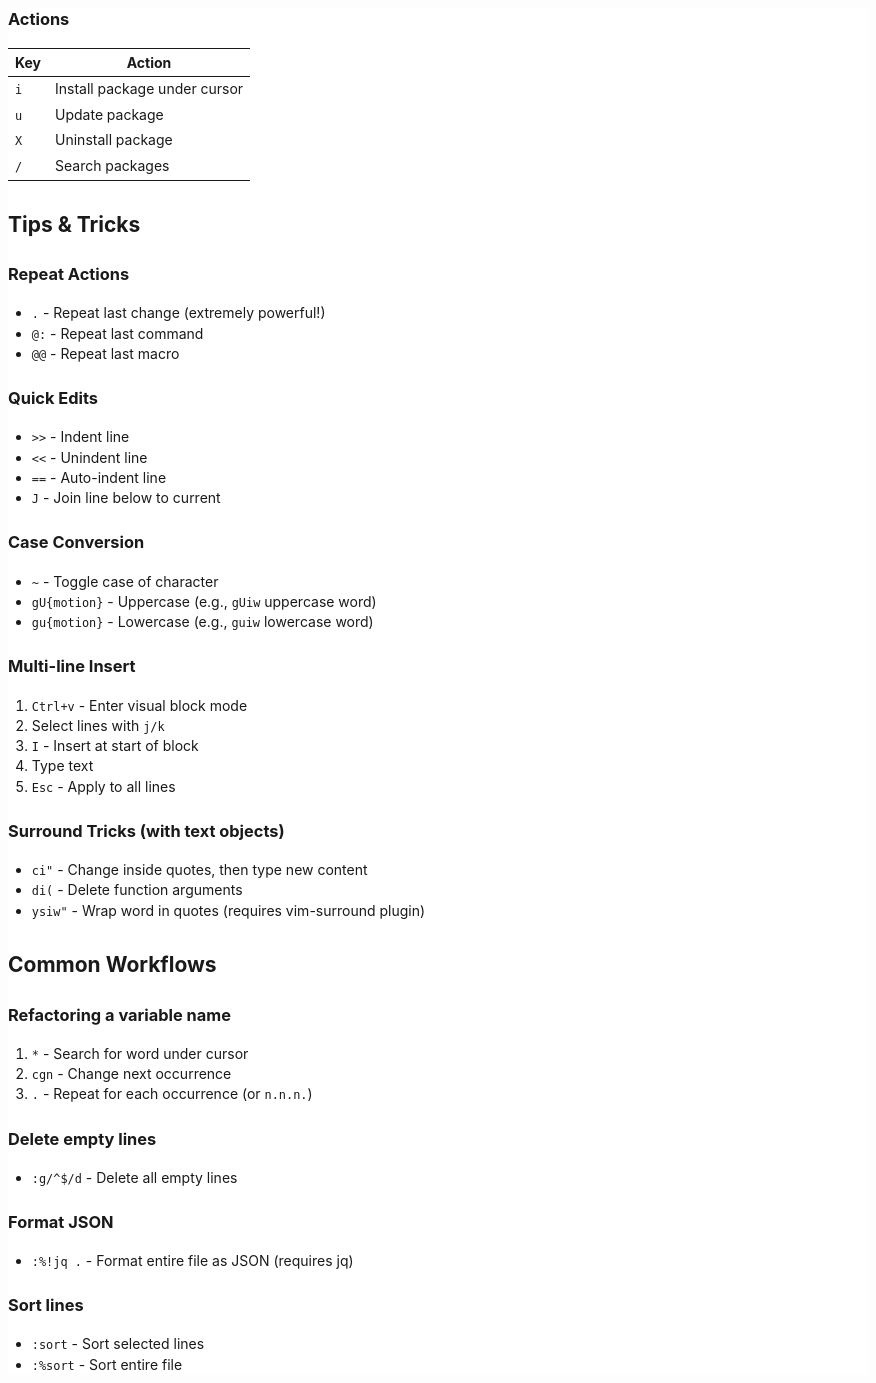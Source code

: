
### Actions
| Key | Action |
|-----|--------|
| `i` | Install package under cursor |
| `u` | Update package |
| `X` | Uninstall package |
| `/` | Search packages |

## Tips & Tricks

### Repeat Actions
- `.` - Repeat last change (extremely powerful!)
- `@:` - Repeat last command
- `@@` - Repeat last macro

### Quick Edits
- `>>` - Indent line
- `<<` - Unindent line
- `==` - Auto-indent line
- `J` - Join line below to current

### Case Conversion
- `~` - Toggle case of character
- `gU{motion}` - Uppercase (e.g., `gUiw` uppercase word)
- `gu{motion}` - Lowercase (e.g., `guiw` lowercase word)

### Multi-line Insert
1. `Ctrl+v` - Enter visual block mode
2. Select lines with `j/k`
3. `I` - Insert at start of block
4. Type text
5. `Esc` - Apply to all lines

### Surround Tricks (with text objects)
- `ci"` - Change inside quotes, then type new content
- `di(` - Delete function arguments
- `ysiw"` - Wrap word in quotes (requires vim-surround plugin)

## Common Workflows

### Refactoring a variable name
1. `*` - Search for word under cursor
2. `cgn` - Change next occurrence
3. `.` - Repeat for each occurrence (or `n.n.n.`)

### Delete empty lines
- `:g/^$/d` - Delete all empty lines

### Format JSON
- `:%!jq .` - Format entire file as JSON (requires jq)

### Sort lines
- `:sort` - Sort selected lines
- `:%sort` - Sort entire file
